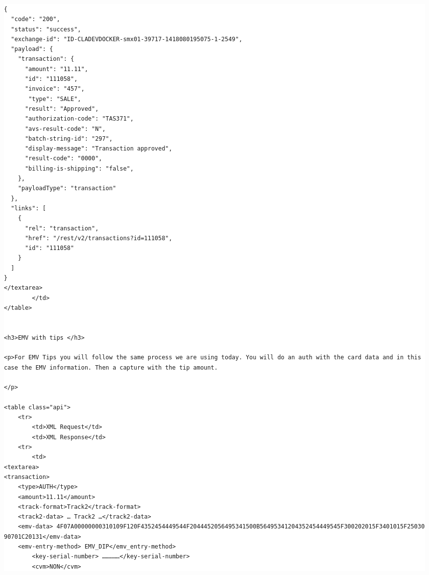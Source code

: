     {
      "code": "200",
      "status": "success",
      "exchange-id": "ID-CLADEVDOCKER-smx01-39717-1418080195075-1-2549",
      "payload": {
        "transaction": {
          "amount": "11.11",
          "id": "111058",
          "invoice": "457",
           "type": "SALE",
          "result": "Approved",
          "authorization-code": "TAS371",
          "avs-result-code": "N",
          "batch-string-id": "297",
          "display-message": "Transaction approved",
          "result-code": "0000",
          "billing-is-shipping": "false",
        },
        "payloadType": "transaction"
      },
      "links": [
        {
          "rel": "transaction",
          "href": "/rest/v2/transactions?id=111058",
          "id": "111058"
        }
      ]
    }
    </textarea>
            </td>
    </table>


    <h3>EMV with tips </h3>

    <p>For EMV Tips you will follow the same process we are using today. You will do an auth with the card data and in this case the EMV information. Then a capture with the tip amount.

    </p>

    <table class="api">
        <tr>
            <td>XML Request</td>
            <td>XML Response</td>
        <tr>
            <td>
    <textarea>
    <transaction>
        <type>AUTH</type>
        <amount>11.11</amount>
        <track-format>Track2</track-format>
        <track2-data> … Track2 …</track2-data>
        <emv-data> 4F07A00000000310109F120F4352454449544F2044452056495341500B56495341204352454449545F300202015F3401015F2503090701C20131</emv-data>
        <emv-entry-method> EMV_DIP</emv_entry-method>
            <key-serial-number> ……………</key-serial-number>
            <cvm>NON</cvm>
